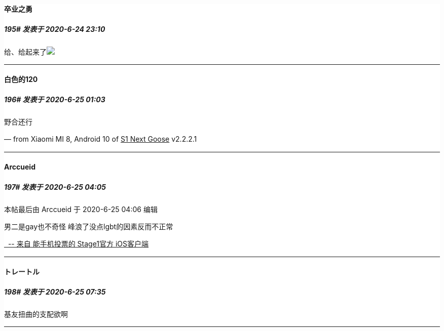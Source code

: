 ####  卒业之勇  
##### 195#       发表于 2020-6-24 23:10




给、给起来了<img src="https://static.saraba1st.com/image/smiley/face2017/091.png" referrerpolicy="no-referrer">







-----

####  白色的120  
##### 196#       发表于 2020-6-25 01:03




野合还行

— from Xiaomi MI 8, Android 10 of [S1 Next Goose](https://pan.baidu.com/s/1mi43uRm) v2.2.2.1







-----

####  Arccueid  
##### 197#       发表于 2020-6-25 04:05



 本帖最后由 Arccueid 于 2020-6-25 04:06 编辑 

男二是gay也不奇怪 峰浪了没点lgbt的因素反而不正常

[  -- 来自 能手机投票的 Stage1官方 iOS客户端](https://itunes.apple.com/fi/app/saraba1st/id1221237470?mt=8)







-----

####  トレートル  
##### 198#       发表于 2020-6-25 07:35




基友扭曲的支配欲啊







-----
